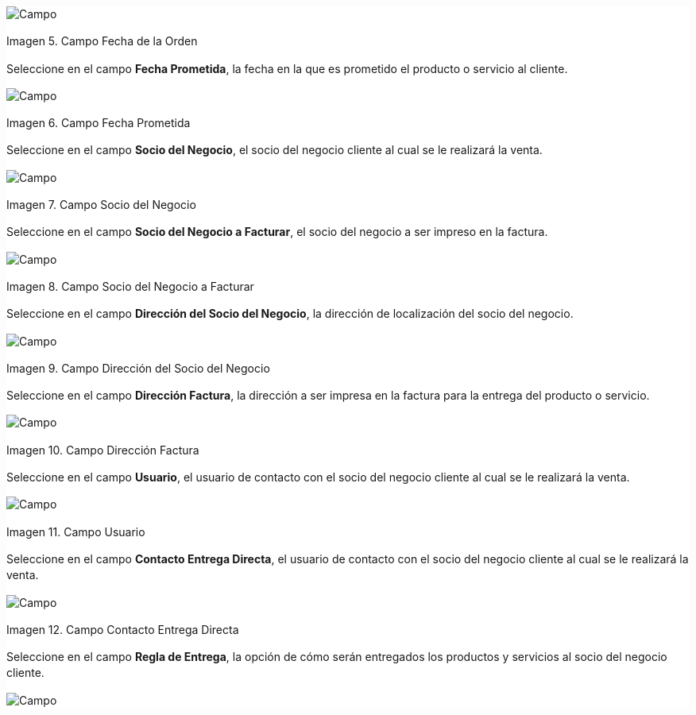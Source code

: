![Campo](/assets/img/docs/sales-management/sam-sales-image266.png)

Imagen 5. Campo Fecha de la Orden

Seleccione en el campo **Fecha Prometida**, la fecha en la que es prometido el producto o servicio al cliente.

![Campo](/assets/img/docs/sales-management/sam-sales-image267.png)

Imagen 6. Campo Fecha Prometida

Seleccione en el campo **Socio del Negocio**, el socio del negocio cliente al cual se le realizará la venta.

![Campo](/assets/img/docs/sales-management/sam-sales-image268.png)

Imagen 7. Campo Socio del Negocio

Seleccione en el campo **Socio del Negocio a Facturar**, el socio del negocio a ser impreso en la factura.

![Campo](/assets/img/docs/sales-management/sam-sales-image269.png)

Imagen 8. Campo Socio del Negocio a Facturar

Seleccione en el campo **Dirección del Socio del Negocio**, la dirección de localización del socio del negocio.

![Campo](/assets/img/docs/sales-management/sam-sales-image270.png)

Imagen 9. Campo Dirección del Socio del Negocio

Seleccione en el campo **Dirección Factura**, la dirección a ser impresa en la factura para la entrega del producto o servicio.

![Campo](/assets/img/docs/sales-management/sam-sales-image271.png)

Imagen 10. Campo Dirección Factura

Seleccione en el campo **Usuario**, el usuario de contacto con el socio del negocio cliente al cual se le realizará la venta.

![Campo](/assets/img/docs/sales-management/sam-sales-image272.png)

Imagen 11. Campo Usuario

Seleccione en el campo **Contacto Entrega Directa**, el usuario de contacto con el socio del negocio cliente al cual se le realizará la venta.

![Campo](/assets/img/docs/sales-management/sam-sales-image273.png)

Imagen 12. Campo Contacto Entrega Directa

Seleccione en el campo **Regla de Entrega**, la opción de cómo serán entregados los productos y servicios al socio del negocio cliente.

![Campo](/assets/img/docs/sales-management/sam-sales-image274.png)
